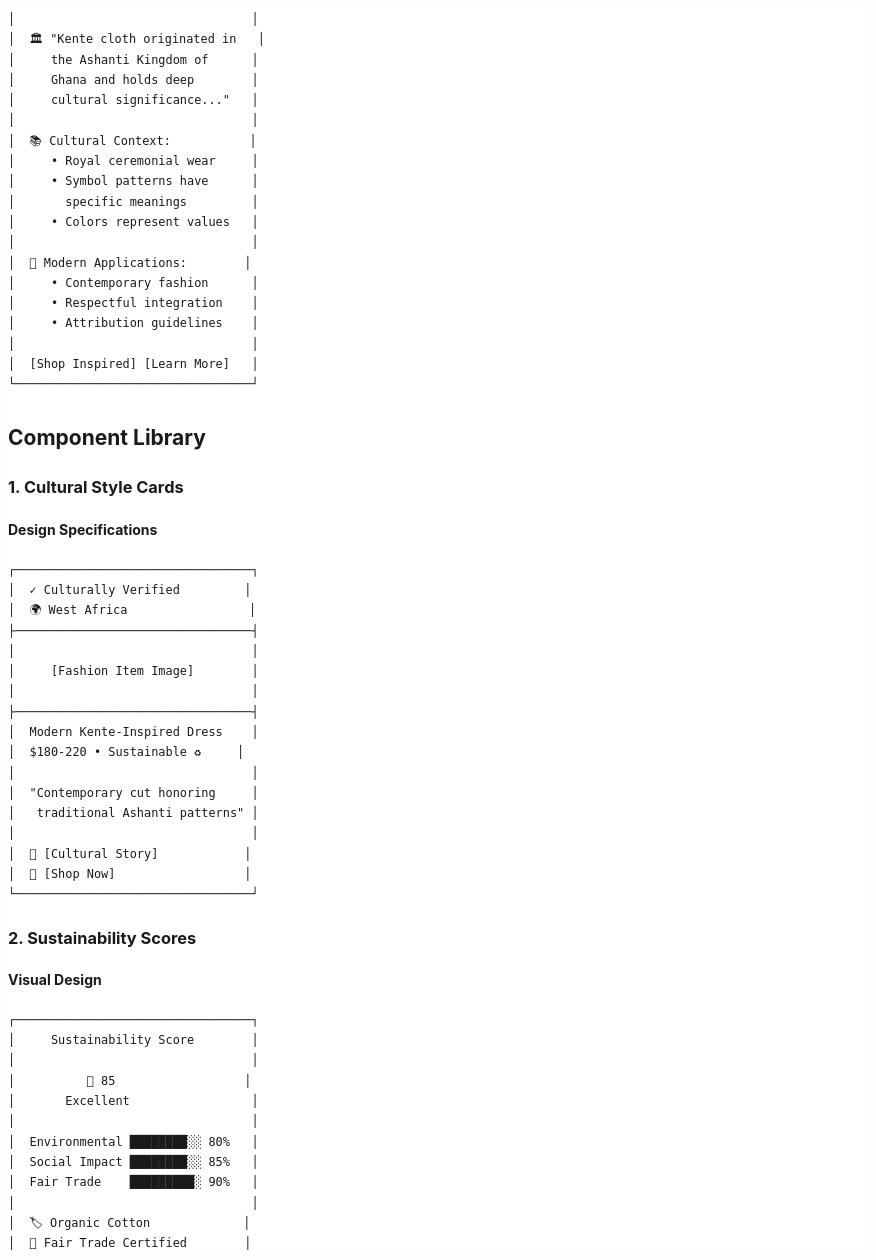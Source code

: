 ```
│                                 │
│  🏛️ "Kente cloth originated in   │
│     the Ashanti Kingdom of      │
│     Ghana and holds deep        │
│     cultural significance..."   │
│                                 │
│  📚 Cultural Context:           │
│     • Royal ceremonial wear     │
│     • Symbol patterns have      │
│       specific meanings         │
│     • Colors represent values   │
│                                 │
│  🎨 Modern Applications:        │
│     • Contemporary fashion      │
│     • Respectful integration    │
│     • Attribution guidelines    │
│                                 │
│  [Shop Inspired] [Learn More]   │
└─────────────────────────────────┘
```

## Component Library

### 1. Cultural Style Cards

#### Design Specifications
```
┌─────────────────────────────────┐
│  ✓ Culturally Verified         │
│  🌍 West Africa                 │ 
├─────────────────────────────────┤
│                                 │
│     [Fashion Item Image]        │
│                                 │
├─────────────────────────────────┤
│  Modern Kente-Inspired Dress    │
│  $180-220 • Sustainable ♻️     │
│                                 │
│  "Contemporary cut honoring     │
│   traditional Ashanti patterns" │
│                                 │
│  📖 [Cultural Story]            │
│  🛒 [Shop Now]                  │
└─────────────────────────────────┘
```

### 2. Sustainability Scores

#### Visual Design
```
┌─────────────────────────────────┐
│     Sustainability Score        │
│                                 │
│          🌱 85                  │
│       Excellent                 │
│                                 │
│  Environmental ████████░░ 80%   │
│  Social Impact ████████░░ 85%   │
│  Fair Trade    █████████░ 90%   │
│                                 │
│  🏷️ Organic Cotton             │
│  🤝 Fair Trade Certified        │
```